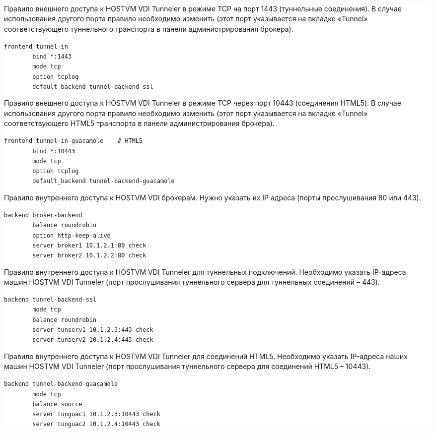 Правило внешнего доступа к HOSTVM VDI Tunneler в режиме TCP на порт 1443 (туннельные соединения). В случае использования другого порта правило необходимо изменить (этот порт указывается на вкладке «Tunnel» соответствующего туннельного транспорта в панели администрирования брокера).

```
frontend tunnel-in
        bind *:1443
        mode tcp
        option tcplog
        default_backend tunnel-backend-ssl
```

Правило внешнего доступа к HOSTVM VDI Tunneler в режиме TCP через порт 10443 (соединения HTML5). В случае использования другого порта правило необходимо изменить (этот порт указывается на вкладке «Tunnel» соответствующего HTML5 транспорта в панели администрирования брокера).

```
frontend tunnel-in-guacamole    # HTML5
        bind *:10443
        mode tcp
        option tcplog
        default_backend tunnel-backend-guacamole
```

Правило внутреннего доступа к HOSTVM VDI брокерам. Нужно указать их IP адреса (порты прослушивания 80 или 443).

```
backend broker-backend
        balance roundrobin
        option http-keep-alive
        server broker1 10.1.2.1:80 check
        server broker2 10.1.2.2:80 check
```

Правило внутреннего доступа к HOSTVM VDI Tunneler для туннельных подключений. Необходимо указать IP-адреса машин HOSTVM VDI Tunneler (порт прослушивания туннельного сервера для туннельных соединений – 443).

```
backend tunnel-backend-ssl
        mode tcp
        balance roundrobin
        server tunserv1 10.1.2.3:443 check
        server tunserv2 10.1.2.4:443 check
```

Правило внутреннего доступа к HOSTVM VDI Tunneler для соединений HTML5. Необходимо указать IP-адреса наших машин HOSTVM VDI Tunneler (порт прослушивания туннельного сервера для соединений HTML5 – 10443).

```
backend tunnel-backend-guacamole
        mode tcp
        balance source
        server tunguac1 10.1.2.3:10443 check
        server tunguac2 10.1.2.4:10443 check
```
